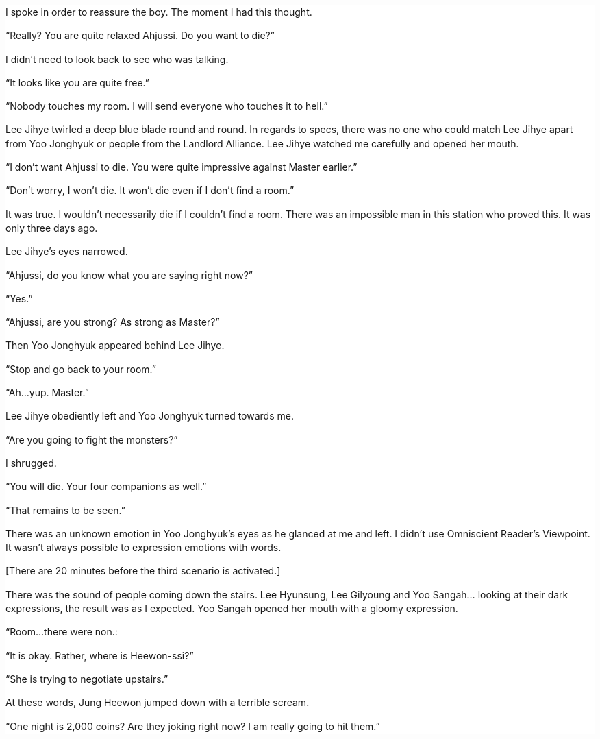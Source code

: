 I spoke in order to reassure the boy. The moment I had this thought.

“Really? You are quite relaxed Ahjussi. Do you want to die?”

I didn’t need to look back to see who was talking.

“It looks like you are quite free.”

“Nobody touches my room. I will send everyone who touches it to hell.”

Lee Jihye twirled a deep blue blade round and round. In regards to specs, there was no one who could match Lee Jihye apart from Yoo Jonghyuk or people from the Landlord Alliance. Lee Jihye watched me carefully and opened her mouth.

“I don’t want Ahjussi to die. You were quite impressive against Master earlier.”

“Don’t worry, I won’t die. It won’t die even if I don’t find a room.”

It was true. I wouldn’t necessarily die if I couldn’t find a room. There was an impossible man in this station who proved this. It was only three days ago.

Lee Jihye’s eyes narrowed.

“Ahjussi, do you know what you are saying right now?”

“Yes.”

“Ahjussi, are you strong? As strong as Master?”

Then Yoo Jonghyuk appeared behind Lee Jihye.

“Stop and go back to your room.”

“Ah…yup. Master.”

Lee Jihye obediently left and Yoo Jonghyuk turned towards me.

“Are you going to fight the monsters?”

I shrugged.

“You will die. Your four companions as well.”

“That remains to be seen.”

There was an unknown emotion in Yoo Jonghyuk’s eyes as he glanced at me and left. I didn’t use Omniscient Reader’s Viewpoint. It wasn’t always possible to expression emotions with words.

[There are 20 minutes before the third scenario is activated.]

There was the sound of people coming down the stairs. Lee Hyunsung, Lee Gilyoung and Yoo Sangah… looking at their dark expressions, the result was as I expected. Yoo Sangah opened her mouth with a gloomy expression.

“Room…there were non.:

“It is okay. Rather, where is Heewon-ssi?”

“She is trying to negotiate upstairs.”

At these words, Jung Heewon jumped down with a terrible scream.

“One night is 2,000 coins? Are they joking right now? I am really going to hit them.”
